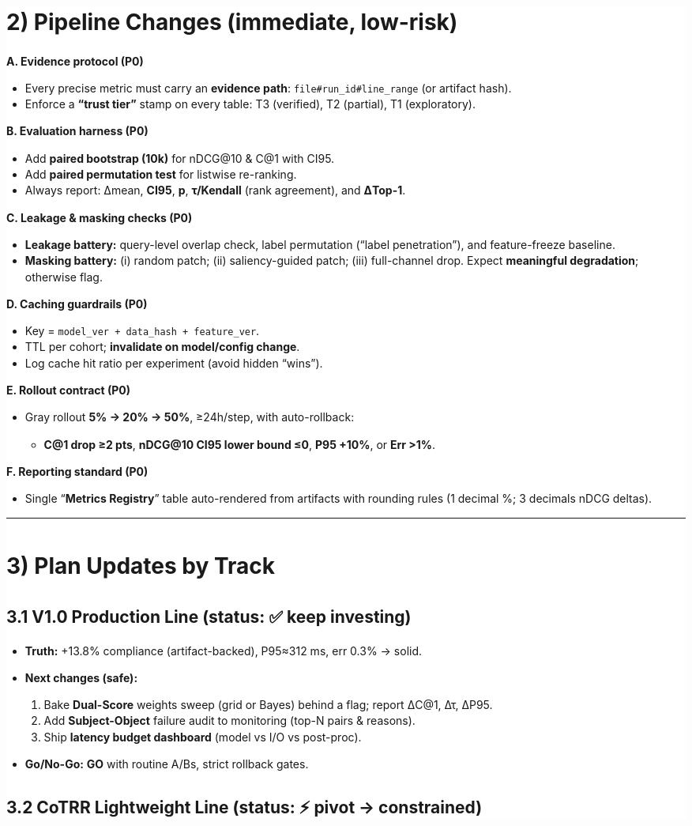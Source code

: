
# 2) Pipeline Changes (immediate, low-risk)

**A. Evidence protocol (P0)**

* Every precise metric must carry an **evidence path**: `file#run_id#line_range` (or artifact hash).
* Enforce a **“trust tier”** stamp on every table: T3 (verified), T2 (partial), T1 (exploratory).

**B. Evaluation harness (P0)**

* Add **paired bootstrap (10k)** for nDCG@10 & C@1 with CI95.
* Add **paired permutation test** for listwise re-ranking.
* Always report: Δmean, **CI95**, **p**, **τ/Kendall** (rank agreement), and **ΔTop-1**.

**C. Leakage & masking checks (P0)**

* **Leakage battery:** query-level overlap check, label permutation (“label penetration”), and feature-freeze baseline.
* **Masking battery:** (i) random patch; (ii) saliency-guided patch; (iii) full-channel drop. Expect **meaningful degradation**; otherwise flag.

**D. Caching guardrails (P0)**

* Key = `model_ver + data_hash + feature_ver`.
* TTL per cohort; **invalidate on model/config change**.
* Log cache hit ratio per experiment (avoid hidden “wins”).

**E. Rollout contract (P0)**

* Gray rollout **5% → 20% → 50%**, ≥24h/step, with auto-rollback:

  * **C@1 drop ≥2 pts**, **nDCG@10 CI95 lower bound ≤0**, **P95 +10%**, or **Err >1%**.

**F. Reporting standard (P0)**

* Single “**Metrics Registry**” table auto-rendered from artifacts with rounding rules (1 decimal %; 3 decimals nDCG deltas).

---

# 3) Plan Updates by Track

## 3.1 V1.0 Production Line (status: ✅ keep investing)

* **Truth:** +13.8% compliance (artifact-backed), P95≈312 ms, err 0.3% → solid.
* **Next changes (safe):**

  1. Bake **Dual-Score** weights sweep (grid or Bayes) behind a flag; report ΔC@1, Δτ, ΔP95.
  2. Add **Subject-Object** failure audit to monitoring (top-N pairs & reasons).
  3. Ship **latency budget dashboard** (model vs I/O vs post-proc).
* **Go/No-Go:** **GO** with routine A/Bs, strict rollback gates.

## 3.2 CoTRR Lightweight Line (status: ⚡ pivot → **constrained**)

